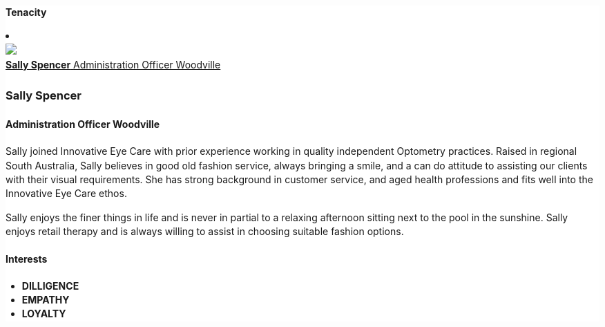 <strong class="progress-list__label">Tenacity</strong>
<div class="progressbar">
<span class="line" style="width: 95%"></span>
</div>
</li>
</ul>
</div>
</div>
</div>
</div>
</div>
</div>
</li>
<li class="employee-box open-close">
<div class="employee-inner hover-elem">
<img src="/who-we-are/sally-spencer/sally-1.jpg">
<a href="#" class="employee-inner__rollover opener">
<div class="employee-inner__rollover__box">
<strong class="name">Sally Spencer</strong>
<span class="position">Administration Officer Woodville</span>
<span class="btn-opener"><i class="icon-zoom"></i></span>
</div>
</a>
</div>
<div class="employee-slide slide-content">
<div class="employee-slide__inner">
<div class="container">
<div class="content-wrap">
<h3>Sally Spencer</h3>
<div class="employee-slide__row">
<div class="employee-slide__col employee-slide__col-content">
<div class="employee-heading">
<h4>Administration Officer Woodville</h4>
</div>
<p>Sally joined Innovative Eye Care with prior experience working in quality independent Optometry practices. Raised in regional South Australia, Sally believes in good old fashion service, always bringing a smile, and a can do attitude to assisting our clients with their visual requirements. She has strong background in customer service, and aged health professions and fits well into the Innovative Eye Care ethos.</p>
<p>Sally enjoys the finer things in life and is never in partial to a relaxing afternoon sitting next to the pool in the sunshine. Sally enjoys retail therapy and is always willing to assist in choosing suitable fashion options.</p></div>
<div class="employee-slide__col employee-slide__col-sidebar">
<div class="employee-heading">
<h4>Interests</h4>
</div>
<ul class="progress-list">
<li>
<strong class="progress-list__label">DILLIGENCE</strong>
<div class="progressbar">
<span class="line" style="width: 100%"></span>
</div>
</li>
<li>
<strong class="progress-list__label">EMPATHY</strong>
<div class="progressbar">
<span class="line" style="width: 95%"></span>
</div>
</li>
<li>
<strong class="progress-list__label">LOYALTY</strong>
<div class="progressbar">
<span class="line" style="width: 90%"></span>